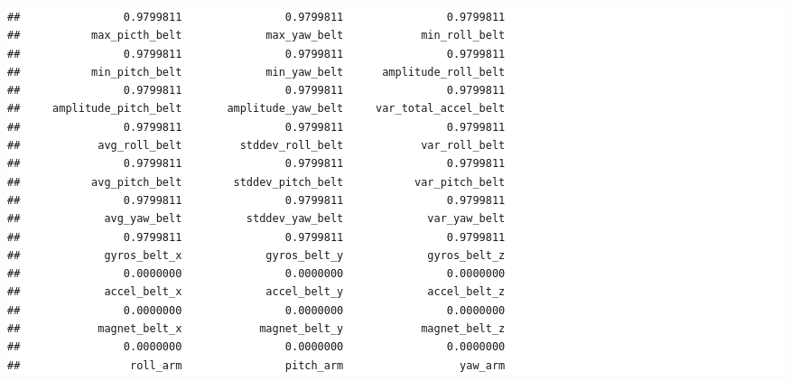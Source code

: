     ##                0.9799811                0.9799811                0.9799811 
    ##           max_picth_belt             max_yaw_belt            min_roll_belt 
    ##                0.9799811                0.9799811                0.9799811 
    ##           min_pitch_belt             min_yaw_belt      amplitude_roll_belt 
    ##                0.9799811                0.9799811                0.9799811 
    ##     amplitude_pitch_belt       amplitude_yaw_belt     var_total_accel_belt 
    ##                0.9799811                0.9799811                0.9799811 
    ##            avg_roll_belt         stddev_roll_belt            var_roll_belt 
    ##                0.9799811                0.9799811                0.9799811 
    ##           avg_pitch_belt        stddev_pitch_belt           var_pitch_belt 
    ##                0.9799811                0.9799811                0.9799811 
    ##             avg_yaw_belt          stddev_yaw_belt             var_yaw_belt 
    ##                0.9799811                0.9799811                0.9799811 
    ##             gyros_belt_x             gyros_belt_y             gyros_belt_z 
    ##                0.0000000                0.0000000                0.0000000 
    ##             accel_belt_x             accel_belt_y             accel_belt_z 
    ##                0.0000000                0.0000000                0.0000000 
    ##            magnet_belt_x            magnet_belt_y            magnet_belt_z 
    ##                0.0000000                0.0000000                0.0000000 
    ##                 roll_arm                pitch_arm                  yaw_arm 